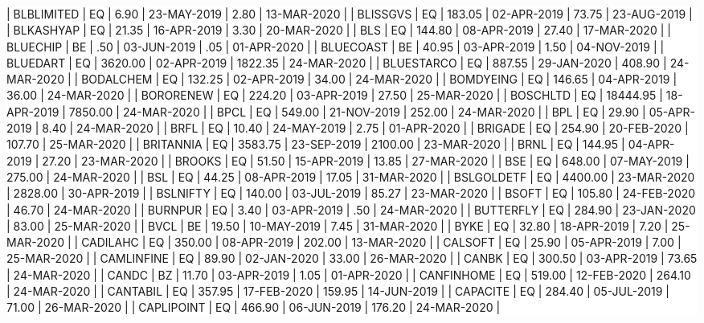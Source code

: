 | BLBLIMITED | EQ | 6.90 | 23-MAY-2019 | 2.80 | 13-MAR-2020 |
| BLISSGVS | EQ | 183.05 | 02-APR-2019 | 73.75 | 23-AUG-2019 |
| BLKASHYAP | EQ | 21.35 | 16-APR-2019 | 3.30 | 20-MAR-2020 |
| BLS | EQ | 144.80 | 08-APR-2019 | 27.40 | 17-MAR-2020 |
| BLUECHIP | BE | .50 | 03-JUN-2019 | .05 | 01-APR-2020 |
| BLUECOAST | BE | 40.95 | 03-APR-2019 | 1.50 | 04-NOV-2019 |
| BLUEDART | EQ | 3620.00 | 02-APR-2019 | 1822.35 | 24-MAR-2020 |
| BLUESTARCO | EQ | 887.55 | 29-JAN-2020 | 408.90 | 24-MAR-2020 |
| BODALCHEM | EQ | 132.25 | 02-APR-2019 | 34.00 | 24-MAR-2020 |
| BOMDYEING | EQ | 146.65 | 04-APR-2019 | 36.00 | 24-MAR-2020 |
| BORORENEW | EQ | 224.20 | 03-APR-2019 | 27.50 | 25-MAR-2020 |
| BOSCHLTD | EQ | 18444.95 | 18-APR-2019 | 7850.00 | 24-MAR-2020 |
| BPCL | EQ | 549.00 | 21-NOV-2019 | 252.00 | 24-MAR-2020 |
| BPL | EQ | 29.90 | 05-APR-2019 | 8.40 | 24-MAR-2020 |
| BRFL | EQ | 10.40 | 24-MAY-2019 | 2.75 | 01-APR-2020 |
| BRIGADE | EQ | 254.90 | 20-FEB-2020 | 107.70 | 25-MAR-2020 |
| BRITANNIA | EQ | 3583.75 | 23-SEP-2019 | 2100.00 | 23-MAR-2020 |
| BRNL | EQ | 144.95 | 04-APR-2019 | 27.20 | 23-MAR-2020 |
| BROOKS | EQ | 51.50 | 15-APR-2019 | 13.85 | 27-MAR-2020 |
| BSE | EQ | 648.00 | 07-MAY-2019 | 275.00 | 24-MAR-2020 |
| BSL | EQ | 44.25 | 08-APR-2019 | 17.05 | 31-MAR-2020 |
| BSLGOLDETF | EQ | 4400.00 | 23-MAR-2020 | 2828.00 | 30-APR-2019 |
| BSLNIFTY | EQ | 140.00 | 03-JUL-2019 | 85.27 | 23-MAR-2020 |
| BSOFT | EQ | 105.80 | 24-FEB-2020 | 46.70 | 24-MAR-2020 |
| BURNPUR | EQ | 3.40 | 03-APR-2019 | .50 | 24-MAR-2020 |
| BUTTERFLY | EQ | 284.90 | 23-JAN-2020 | 83.00 | 25-MAR-2020 |
| BVCL | BE | 19.50 | 10-MAY-2019 | 7.45 | 31-MAR-2020 |
| BYKE | EQ | 32.80 | 18-APR-2019 | 7.20 | 25-MAR-2020 |
| CADILAHC | EQ | 350.00 | 08-APR-2019 | 202.00 | 13-MAR-2020 |
| CALSOFT | EQ | 25.90 | 05-APR-2019 | 7.00 | 25-MAR-2020 |
| CAMLINFINE | EQ | 89.90 | 02-JAN-2020 | 33.00 | 26-MAR-2020 |
| CANBK | EQ | 300.50 | 03-APR-2019 | 73.65 | 24-MAR-2020 |
| CANDC | BZ | 11.70 | 03-APR-2019 | 1.05 | 01-APR-2020 |
| CANFINHOME | EQ | 519.00 | 12-FEB-2020 | 264.10 | 24-MAR-2020 |
| CANTABIL | EQ | 357.95 | 17-FEB-2020 | 159.95 | 14-JUN-2019 |
| CAPACITE | EQ | 284.40 | 05-JUL-2019 | 71.00 | 26-MAR-2020 |
| CAPLIPOINT | EQ | 466.90 | 06-JUN-2019 | 176.20 | 24-MAR-2020 |